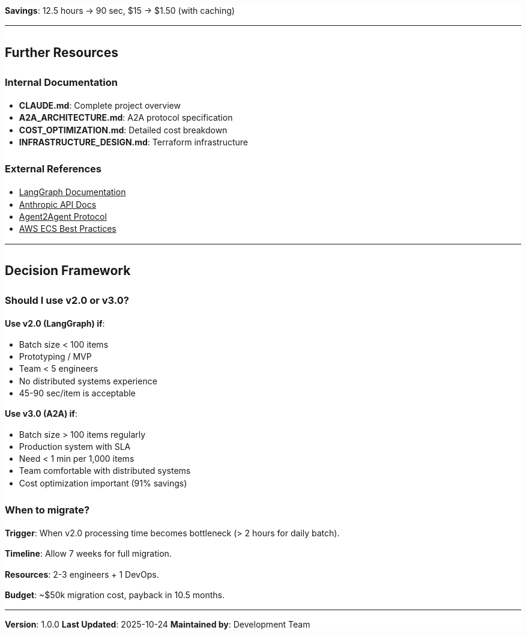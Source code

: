 **Savings**: 12.5 hours → 90 sec, $15 → $1.50 (with caching)

---

## Further Resources

### Internal Documentation

- **CLAUDE.md**: Complete project overview
- **A2A_ARCHITECTURE.md**: A2A protocol specification
- **COST_OPTIMIZATION.md**: Detailed cost breakdown
- **INFRASTRUCTURE_DESIGN.md**: Terraform infrastructure

### External References

- [LangGraph Documentation](https://langchain-ai.github.io/langgraph/)
- [Anthropic API Docs](https://docs.anthropic.com/)
- [Agent2Agent Protocol](https://github.com/google/agent-protocol)
- [AWS ECS Best Practices](https://docs.aws.amazon.com/AmazonECS/latest/bestpracticesguide/)

---

## Decision Framework

### Should I use v2.0 or v3.0?

**Use v2.0 (LangGraph) if**:
- Batch size < 100 items
- Prototyping / MVP
- Team < 5 engineers
- No distributed systems experience
- 45-90 sec/item is acceptable

**Use v3.0 (A2A) if**:
- Batch size > 100 items regularly
- Production system with SLA
- Need < 1 min per 1,000 items
- Team comfortable with distributed systems
- Cost optimization important (91% savings)

### When to migrate?

**Trigger**: When v2.0 processing time becomes bottleneck (> 2 hours for daily batch).

**Timeline**: Allow 7 weeks for full migration.

**Resources**: 2-3 engineers + 1 DevOps.

**Budget**: ~$50k migration cost, payback in 10.5 months.

---

**Version**: 1.0.0
**Last Updated**: 2025-10-24
**Maintained by**: Development Team
